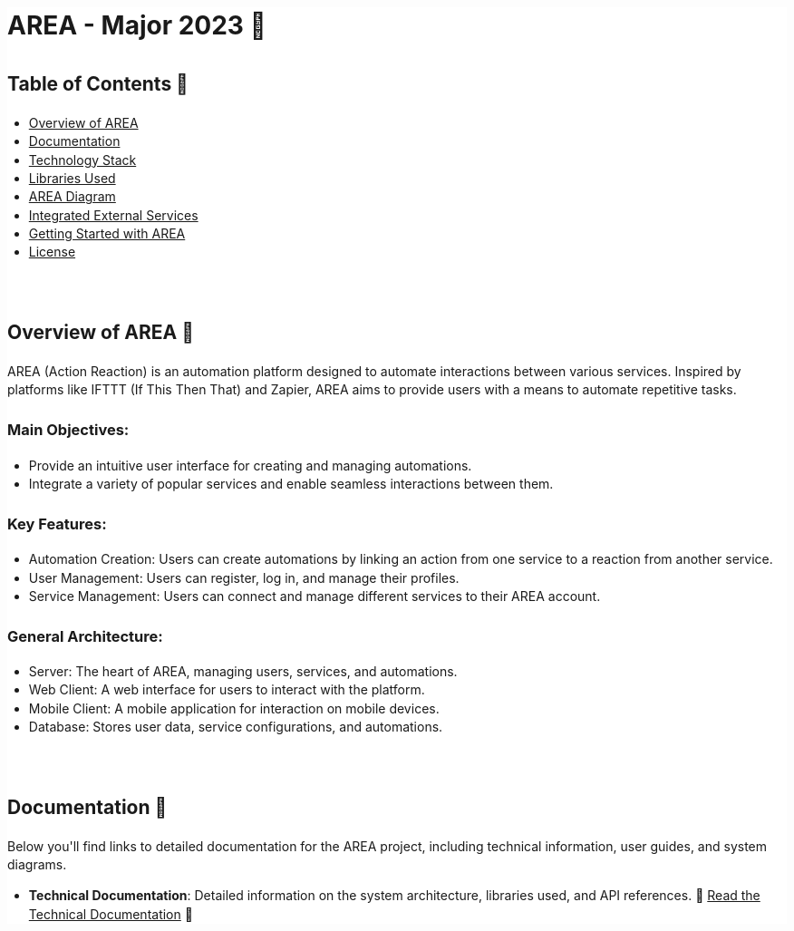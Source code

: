 # AREA - Major 2023 📱

## Table of Contents 📑

- [Overview of AREA](#overview-of-area-)
- [Documentation](#documentation-)
- [Technology Stack](#technology-stack-)
- [Libraries Used](#libraries-used-)
- [AREA Diagram](#area-diagram-)
- [Integrated External Services](#integrated-external-services)
- [Getting Started with AREA](#getting-started-with-area-)
- [License](#license-)

<br>

## Overview of AREA 🔎

AREA (Action Reaction) is an automation platform designed to automate interactions between various services. Inspired by platforms like IFTTT (If This Then That) and Zapier, AREA aims to provide users with a means to automate repetitive tasks.

### Main Objectives:

- Provide an intuitive user interface for creating and managing automations.
- Integrate a variety of popular services and enable seamless interactions between them.

### Key Features:

- Automation Creation: Users can create automations by linking an action from one service to a reaction from another service.
- User Management: Users can register, log in, and manage their profiles.
- Service Management: Users can connect and manage different services to their AREA account.

### General Architecture:

- Server: The heart of AREA, managing users, services, and automations.
- Web Client: A web interface for users to interact with the platform.
- Mobile Client: A mobile application for interaction on mobile devices.
- Database: Stores user data, service configurations, and automations.

<br>

## Documentation 📖

Below you'll find links to detailed documentation for the AREA project, including technical information, user guides, and system diagrams.

- **Technical Documentation**: Detailed information on the system architecture, libraries used, and API references.
🔗 [Read the Technical Documentation](https://www.canva.com/design/DAFwICz4VGY/VmUUTWtZ4N9dbpc8okFW3w/edit?utm_content=DAFwICz4VGY&utm_campaign=designshare&utm_medium=link2&utm_source=sharebutton) 🔗
